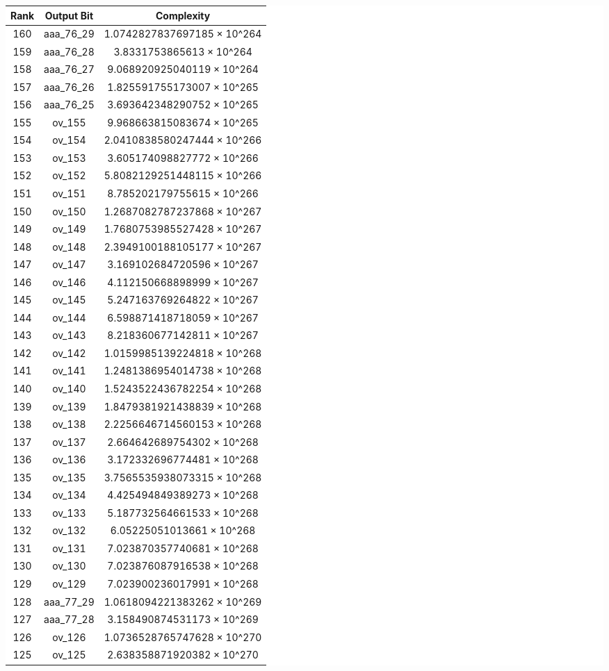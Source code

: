 | Rank | Output Bit | Complexity |
|:----:|:----------:|:----------:|
| 160 | aaa_76_29 | 1.0742827837697185 × 10^264 |
| 159 | aaa_76_28 | 3.8331753865613 × 10^264 |
| 158 | aaa_76_27 | 9.068920925040119 × 10^264 |
| 157 | aaa_76_26 | 1.825591755173007 × 10^265 |
| 156 | aaa_76_25 | 3.693642348290752 × 10^265 |
| 155 | ov_155 | 9.968663815083674 × 10^265 |
| 154 | ov_154 | 2.0410838580247444 × 10^266 |
| 153 | ov_153 | 3.605174098827772 × 10^266 |
| 152 | ov_152 | 5.8082129251448115 × 10^266 |
| 151 | ov_151 | 8.785202179755615 × 10^266 |
| 150 | ov_150 | 1.2687082787237868 × 10^267 |
| 149 | ov_149 | 1.7680753985527428 × 10^267 |
| 148 | ov_148 | 2.3949100188105177 × 10^267 |
| 147 | ov_147 | 3.169102684720596 × 10^267 |
| 146 | ov_146 | 4.112150668898999 × 10^267 |
| 145 | ov_145 | 5.247163769264822 × 10^267 |
| 144 | ov_144 | 6.598871418718059 × 10^267 |
| 143 | ov_143 | 8.218360677142811 × 10^267 |
| 142 | ov_142 | 1.0159985139224818 × 10^268 |
| 141 | ov_141 | 1.2481386954014738 × 10^268 |
| 140 | ov_140 | 1.5243522436782254 × 10^268 |
| 139 | ov_139 | 1.8479381921438839 × 10^268 |
| 138 | ov_138 | 2.2256646714560153 × 10^268 |
| 137 | ov_137 | 2.664642689754302 × 10^268 |
| 136 | ov_136 | 3.172332696774481 × 10^268 |
| 135 | ov_135 | 3.7565535938073315 × 10^268 |
| 134 | ov_134 | 4.425494849389273 × 10^268 |
| 133 | ov_133 | 5.187732564661533 × 10^268 |
| 132 | ov_132 | 6.05225051013661 × 10^268 |
| 131 | ov_131 | 7.023870357740681 × 10^268 |
| 130 | ov_130 | 7.023876087916538 × 10^268 |
| 129 | ov_129 | 7.023900236017991 × 10^268 |
| 128 | aaa_77_29 | 1.0618094221383262 × 10^269 |
| 127 | aaa_77_28 | 3.158490874531173 × 10^269 |
| 126 | ov_126 | 1.0736528765747628 × 10^270 |
| 125 | ov_125 | 2.638358871920382 × 10^270 |